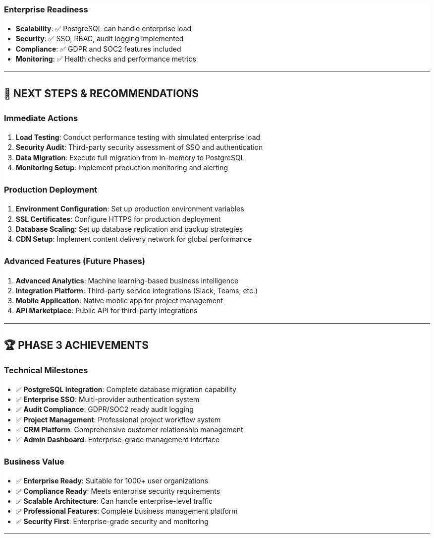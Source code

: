 ### Enterprise Readiness
- **Scalability**: ✅ PostgreSQL can handle enterprise load
- **Security**: ✅ SSO, RBAC, audit logging implemented
- **Compliance**: ✅ GDPR and SOC2 features included
- **Monitoring**: ✅ Health checks and performance metrics

---

## 🎯 NEXT STEPS & RECOMMENDATIONS

### Immediate Actions
1. **Load Testing**: Conduct performance testing with simulated enterprise load
2. **Security Audit**: Third-party security assessment of SSO and authentication
3. **Data Migration**: Execute full migration from in-memory to PostgreSQL
4. **Monitoring Setup**: Implement production monitoring and alerting

### Production Deployment
1. **Environment Configuration**: Set up production environment variables
2. **SSL Certificates**: Configure HTTPS for production deployment
3. **Database Scaling**: Set up database replication and backup strategies
4. **CDN Setup**: Implement content delivery network for global performance

### Advanced Features (Future Phases)
1. **Advanced Analytics**: Machine learning-based business intelligence
2. **Integration Platform**: Third-party service integrations (Slack, Teams, etc.)
3. **Mobile Application**: Native mobile app for project management
4. **API Marketplace**: Public API for third-party integrations

---

## 🏆 PHASE 3 ACHIEVEMENTS

### Technical Milestones
- ✅ **PostgreSQL Integration**: Complete database migration capability
- ✅ **Enterprise SSO**: Multi-provider authentication system
- ✅ **Audit Compliance**: GDPR/SOC2 ready audit logging
- ✅ **Project Management**: Professional project workflow system
- ✅ **CRM Platform**: Comprehensive customer relationship management
- ✅ **Admin Dashboard**: Enterprise-grade management interface

### Business Value
- ✅ **Enterprise Ready**: Suitable for 1000+ user organizations
- ✅ **Compliance Ready**: Meets enterprise security requirements
- ✅ **Scalable Architecture**: Can handle enterprise-level traffic
- ✅ **Professional Features**: Complete business management platform
- ✅ **Security First**: Enterprise-grade security and monitoring

---
